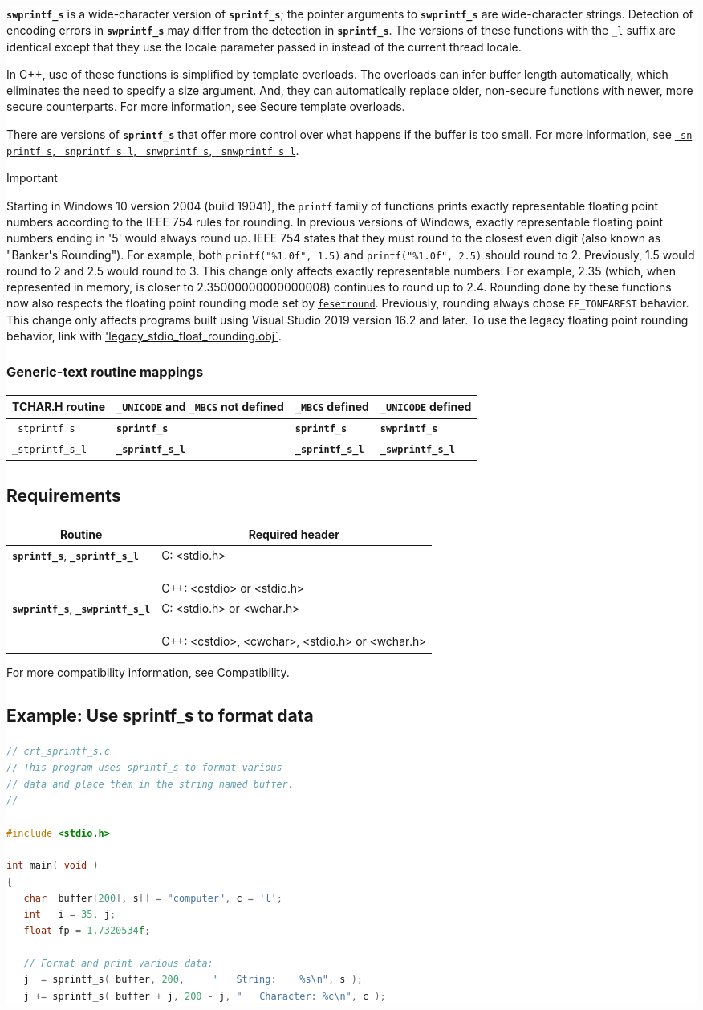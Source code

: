 **`swprintf_s`** is a wide-character version of **`sprintf_s`**; the pointer arguments to **`swprintf_s`** are wide-character strings. Detection of encoding errors in **`swprintf_s`** may differ from the detection in **`sprintf_s`**. The versions of these functions with the `_l` suffix are identical except that they use the locale parameter passed in instead of the current thread locale.

In C++, use of these functions is simplified by template overloads. The overloads can infer buffer length automatically, which eliminates the need to specify a size argument. And, they can automatically replace older, non-secure functions with newer, more secure counterparts. For more information, see [Secure template overloads](../secure-template-overloads.md).

There are versions of **`sprintf_s`** that offer more control over what happens if the buffer is too small. For more information, see [`_snprintf_s`, `_snprintf_s_l`, `_snwprintf_s`, `_snwprintf_s_l`](snprintf-s-snprintf-s-l-snwprintf-s-snwprintf-s-l.md).

> [!IMPORTANT]
> Starting in Windows 10 version 2004 (build 19041), the `printf` family of functions prints exactly representable floating point numbers according to the IEEE 754 rules for rounding. In previous versions of Windows, exactly representable floating point numbers ending in '5' would always round up. IEEE 754 states that they must round to the closest even digit (also known as "Banker's Rounding"). For example, both `printf("%1.0f", 1.5)` and `printf("%1.0f", 2.5)` should round to 2. Previously, 1.5 would round to 2 and 2.5 would round to 3. This change only affects exactly representable numbers. For example, 2.35 (which, when represented in memory, is closer to 2.35000000000000008) continues to round up to 2.4. Rounding done by these functions now also respects the floating point rounding mode set by [`fesetround`](fegetround-fesetround2.md). Previously, rounding always chose `FE_TONEAREST` behavior. This change only affects programs built using Visual Studio 2019 version 16.2 and later. To use the legacy floating point rounding behavior, link with ['legacy_stdio_float_rounding.obj`](../link-options.md).

### Generic-text routine mappings

| TCHAR.H routine | `_UNICODE` and `_MBCS` not defined | `_MBCS` defined | `_UNICODE` defined |
|---|---|---|---|
| `_stprintf_s` | **`sprintf_s`** | **`sprintf_s`** | **`swprintf_s`** |
| `_stprintf_s_l` | **`_sprintf_s_l`** | **`_sprintf_s_l`** | **`_swprintf_s_l`** |

## Requirements

| Routine | Required header |
|---|---|
| **`sprintf_s`**, **`_sprintf_s_l`** | C: \<stdio.h><br /><br /> C++: \<cstdio> or \<stdio.h> |
| **`swprintf_s`**, **`_swprintf_s_l`** | C: \<stdio.h> or \<wchar.h><br /><br /> C++: \<cstdio>, \<cwchar>, \<stdio.h> or \<wchar.h> |

For more compatibility information, see [Compatibility](../compatibility.md).

## Example: Use sprintf_s to format data

```C
// crt_sprintf_s.c
// This program uses sprintf_s to format various
// data and place them in the string named buffer.
//

#include <stdio.h>

int main( void )
{
   char  buffer[200], s[] = "computer", c = 'l';
   int   i = 35, j;
   float fp = 1.7320534f;

   // Format and print various data:
   j  = sprintf_s( buffer, 200,     "   String:    %s\n", s );
   j += sprintf_s( buffer + j, 200 - j, "   Character: %c\n", c );
```